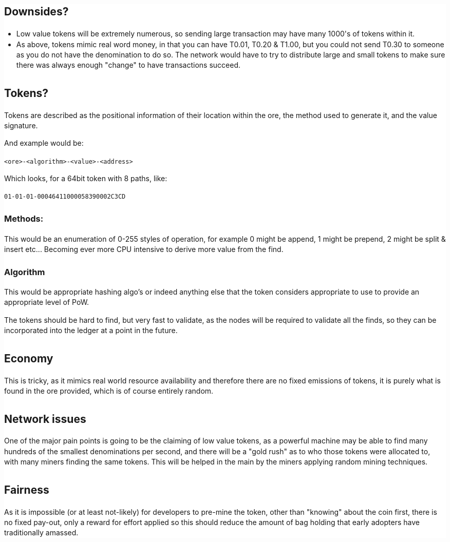 ## Downsides?

* Low value tokens will be extremely numerous, so sending large transaction may have many 1000's of tokens within it.
* As above, tokens mimic real word money, in that you can have T0.01, T0.20 & T1.00, but you could not send T0.30 to someone as you do not have the denomination to do so.  The network would have to try to distribute large and small tokens to make sure there was always enough "change" to have transactions succeed.

## Tokens?

Tokens are described as the positional information of their location within the ore, the method used to generate it, and the value signature.

And example would be:

`<ore>-<algorithm>-<value>-<address>`

Which looks, for a 64bit token with 8 paths, like:

`01-01-01-00046411000058390002C3CD`
  
  
### Methods:

This would be an enumeration of 0-255 styles of operation, for example 0 might be append, 1 might be prepend, 2 might be split & insert etc...  Becoming ever more CPU intensive to derive more value from the find.

### Algorithm 

This would be appropriate hashing algo’s or indeed anything else that the token considers appropriate to use to provide an appropriate level of PoW.

The tokens should be hard to find, but very fast to validate, as the nodes will be required to validate all the finds, so they can be incorporated into the ledger at a point in the future.
  
## Economy

This is tricky, as it mimics real world resource availability and therefore there are no fixed emissions of tokens, it is purely what is found in the ore provided, which is of course entirely random.

## Network issues

One of the major pain points is going to be the claiming of low value tokens, as a powerful machine may be able to find many hundreds of the smallest denominations per second, and there will be a "gold rush" as to who those tokens were allocated to, with many miners finding the same tokens. This will be helped in the main by the miners applying random mining techniques.

## Fairness

As it is impossible (or at least not-likely) for developers to pre-mine the token, other than "knowing" about the coin first, there is no fixed pay-out, only a reward for effort applied so this should reduce the amount of bag holding that early adopters have traditionally amassed.
